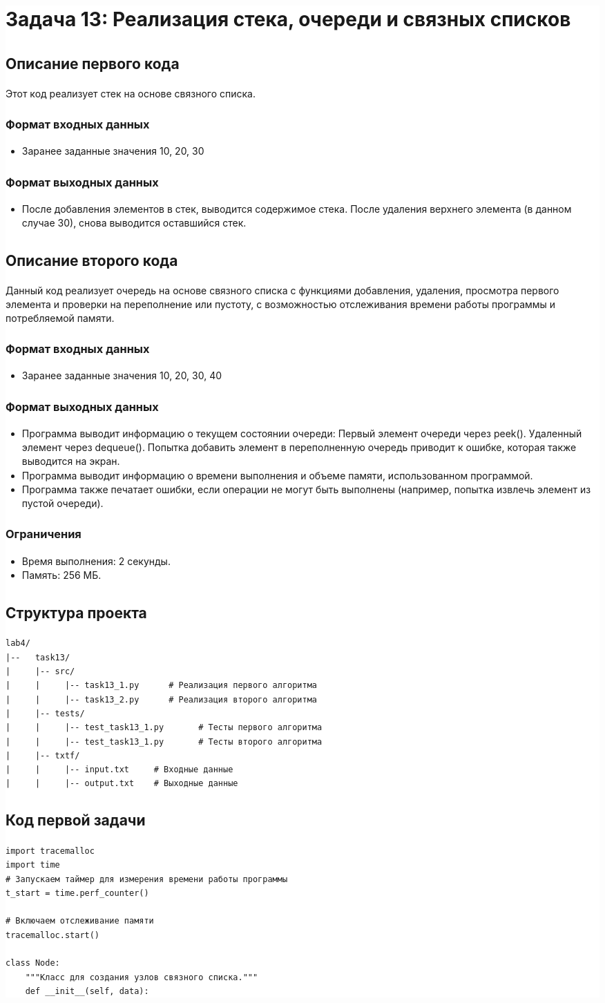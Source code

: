 # Задача 13: Реализация стека, очереди и связных списков

## Описание первого кода

Этот код реализует стек на основе связного списка.
### Формат входных данных
- Заранее заданные значения 10, 20, 30

### Формат выходных данных
- После добавления элементов в стек, выводится содержимое стека.
После удаления верхнего элемента (в данном случае 30), снова выводится оставшийся стек.

## Описание второго кода

Данный код реализует очередь на основе связного списка с функциями добавления, удаления, просмотра первого элемента и проверки на переполнение или пустоту, с возможностью отслеживания времени работы программы и потребляемой памяти.
### Формат входных данных
- Заранее заданные значения 10, 20, 30, 40

### Формат выходных данных
- Программа выводит информацию о текущем состоянии очереди: Первый элемент очереди через peek(). Удаленный элемент через dequeue(). Попытка добавить элемент в переполненную очередь приводит к ошибке, которая также выводится на экран.
- Программа выводит информацию о времени выполнения и объеме памяти, использованном программой.
- Программа также печатает ошибки, если операции не могут быть выполнены (например, попытка извлечь элемент из пустой очереди).
### Ограничения
- Время выполнения: 2 секунды.
- Память: 256 МБ.

## Структура проекта
```
lab4/
|--   task13/
|     |-- src/
|     |     |-- task13_1.py      # Реализация первого алгоритма
|     |     |-- task13_2.py      # Реализация второго алгоритма
|     |-- tests/
|     |     |-- test_task13_1.py       # Тесты первого алгоритма
|     |     |-- test_task13_1.py       # Тесты второго алгоритма
|     |-- txtf/
|     |     |-- input.txt     # Входные данные
|     |     |-- output.txt    # Выходные данные
```
## Код первой задачи
```
import tracemalloc
import time
# Запускаем таймер для измерения времени работы программы
t_start = time.perf_counter()

# Включаем отслеживание памяти
tracemalloc.start()

class Node:
    """Класс для создания узлов связного списка."""
    def __init__(self, data):
```